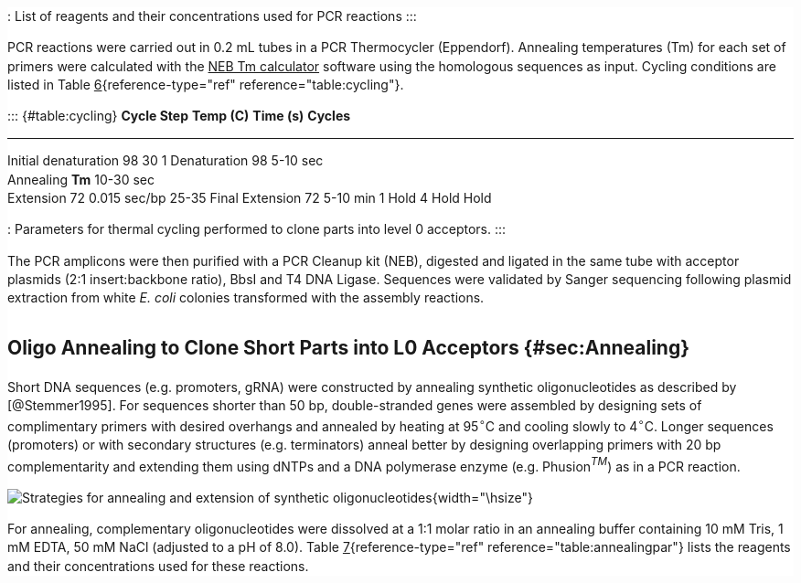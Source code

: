   : List of reagents and their concentrations used for PCR reactions
:::

PCR reactions were carried out in 0.2 mL tubes in a PCR Thermocycler
(Eppendorf). Annealing temperatures (Tm) for each set of primers were
calculated with the [NEB Tm
calculator](https://tmcalculator.neb.com/#!/main) software using the
homologous sequences as input. Cycling conditions are listed in Table
[6](#table:cycling){reference-type="ref" reference="table:cycling"}.

::: {#table:cycling}
  **Cycle Step**          **Temp (C)**   **Time (s)**   **Cycles**
  ---------------------- -------------- -------------- ------------
  Initial denaturation         98             30            1
  Denaturation                 98          5-10 sec    
  Annealing                  **Tm**       10-30 sec    
  Extension                    72        0.015 sec/bp     25-35
  Final Extension              72          5-10 min         1
  Hold                         4             Hold          Hold

  : Parameters for thermal cycling performed to clone parts into level 0
  acceptors.
:::

The PCR amplicons were then purified with a PCR Cleanup kit (NEB),
digested and ligated in the same tube with acceptor plasmids (2:1
insert:backbone ratio), BbsI and T4 DNA Ligase. Sequences were validated
by Sanger sequencing following plasmid extraction from white *E. coli*
colonies transformed with the assembly reactions.

## Oligo Annealing to Clone Short Parts into L0 Acceptors {#sec:Annealing}

Short DNA sequences (e.g. promoters, gRNA) were constructed by annealing
synthetic oligonucleotides as described by [@Stemmer1995]. For sequences
shorter than 50 bp, double-stranded genes were assembled by designing
sets of complimentary primers with desired overhangs and annealed by
heating at 95$^{\circ}$C and cooling slowly to 4$^{\circ}$C. Longer
sequences (promoters) or with secondary structures (e.g. terminators)
anneal better by designing overlapping primers with 20 bp
complementarity and extending them using dNTPs and a DNA polymerase
enzyme (e.g. Phusion$^{TM}$) as in a PCR reaction.

![Strategies for annealing and extension of synthetic
oligonucleotides](figs/oligos.png){width="\\hsize"}

For annealing, complementary oligonucleotides were dissolved at a 1:1
molar ratio in an annealing buffer containing 10 mM Tris, 1 mM EDTA, 50
mM NaCl (adjusted to a pH of 8.0). Table
[7](#table:annealingpar){reference-type="ref"
reference="table:annealingpar"} lists the reagents and their
concentrations used for these reactions.

